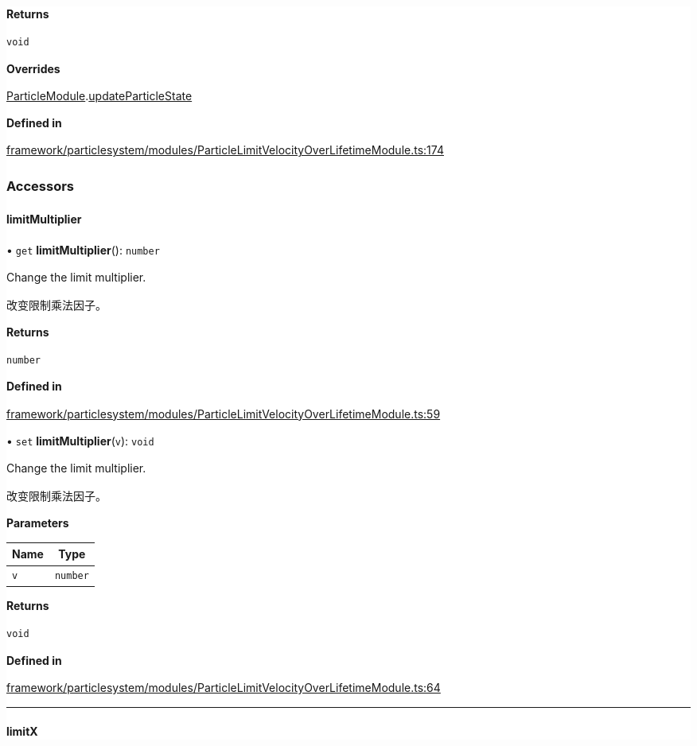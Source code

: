 **Returns**

`void`

**Overrides**

[ParticleModule](m4m.framework.ParticleModule.md).[updateParticleState](m4m.framework.ParticleModule.md#updateparticlestate)

**Defined in**

[framework/particlesystem/modules/ParticleLimitVelocityOverLifetimeModule.ts:174](https://github.com/meta4d-me/meta4d-engine/blob/cf6bfe6/src/framework/particlesystem/modules/ParticleLimitVelocityOverLifetimeModule.ts#L174)

### Accessors

#### limitMultiplier

• `get` **limitMultiplier**(): `number`

Change the limit multiplier.

改变限制乘法因子。

**Returns**

`number`

**Defined in**

[framework/particlesystem/modules/ParticleLimitVelocityOverLifetimeModule.ts:59](https://github.com/meta4d-me/meta4d-engine/blob/cf6bfe6/src/framework/particlesystem/modules/ParticleLimitVelocityOverLifetimeModule.ts#L59)

• `set` **limitMultiplier**(`v`): `void`

Change the limit multiplier.

改变限制乘法因子。

**Parameters**

| Name | Type     |
| ---- | -------- |
| `v`  | `number` |

**Returns**

`void`

**Defined in**

[framework/particlesystem/modules/ParticleLimitVelocityOverLifetimeModule.ts:64](https://github.com/meta4d-me/meta4d-engine/blob/cf6bfe6/src/framework/particlesystem/modules/ParticleLimitVelocityOverLifetimeModule.ts#L64)

***

#### limitX
